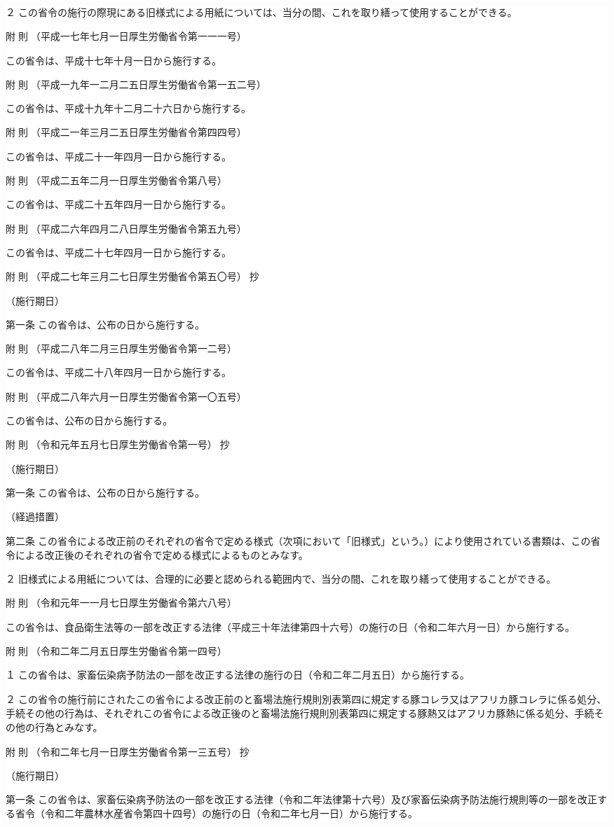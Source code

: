 ２ この省令の施行の際現にある旧様式による用紙については、当分の間、これを取り繕って使用することができる。

附 則 （平成一七年七月一日厚生労働省令第一一一号）

この省令は、平成十七年十月一日から施行する。

附 則 （平成一九年一二月二五日厚生労働省令第一五二号）

この省令は、平成十九年十二月二十六日から施行する。

附 則 （平成二一年三月二五日厚生労働省令第四四号）

この省令は、平成二十一年四月一日から施行する。

附 則 （平成二五年二月一日厚生労働省令第八号）

この省令は、平成二十五年四月一日から施行する。

附 則 （平成二六年四月二八日厚生労働省令第五九号）

この省令は、平成二十七年四月一日から施行する。

附 則 （平成二七年三月二七日厚生労働省令第五〇号） 抄

（施行期日）

第一条 この省令は、公布の日から施行する。

附 則 （平成二八年二月三日厚生労働省令第一二号）

この省令は、平成二十八年四月一日から施行する。

附 則 （平成二八年六月一日厚生労働省令第一〇五号）

この省令は、公布の日から施行する。

附 則 （令和元年五月七日厚生労働省令第一号） 抄

（施行期日）

第一条 この省令は、公布の日から施行する。

（経過措置）

第二条 この省令による改正前のそれぞれの省令で定める様式（次項において「旧様式」という。）により使用されている書類は、この省令による改正後のそれぞれの省令で定める様式によるものとみなす。

２ 旧様式による用紙については、合理的に必要と認められる範囲内で、当分の間、これを取り繕って使用することができる。

附 則 （令和元年一一月七日厚生労働省令第六八号）

この省令は、食品衛生法等の一部を改正する法律（平成三十年法律第四十六号）の施行の日（令和二年六月一日）から施行する。

附 則 （令和二年二月五日厚生労働省令第一四号）

１ この省令は、家畜伝染病予防法の一部を改正する法律の施行の日（令和二年二月五日）から施行する。

２ この省令の施行前にされたこの省令による改正前のと畜場法施行規則別表第四に規定する豚コレラ又はアフリカ豚コレラに係る処分、手続その他の行為は、それぞれこの省令による改正後のと畜場法施行規則別表第四に規定する豚熱又はアフリカ豚熱に係る処分、手続その他の行為とみなす。

附 則 （令和二年七月一日厚生労働省令第一三五号） 抄

（施行期日）

第一条 この省令は、家畜伝染病予防法の一部を改正する法律（令和二年法律第十六号）及び家畜伝染病予防法施行規則等の一部を改正する省令（令和二年農林水産省令第四十四号）の施行の日（令和二年七月一日）から施行する。
